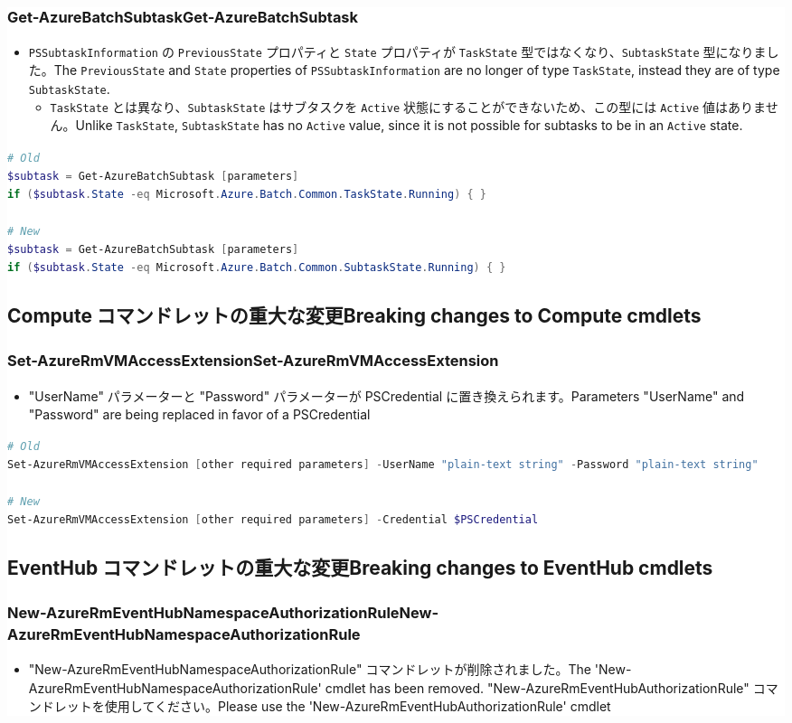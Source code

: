 ### <a name="get-azurebatchsubtask"></a><span data-ttu-id="9af9f-161">**Get-AzureBatchSubtask**</span><span class="sxs-lookup"><span data-stu-id="9af9f-161">**Get-AzureBatchSubtask**</span></span>
- <span data-ttu-id="9af9f-162">`PSSubtaskInformation` の `PreviousState` プロパティと `State` プロパティが `TaskState` 型ではなくなり、`SubtaskState` 型になりました。</span><span class="sxs-lookup"><span data-stu-id="9af9f-162">The `PreviousState` and `State` properties of `PSSubtaskInformation` are no longer of type `TaskState`, instead they are of type `SubtaskState`.</span></span>
  - <span data-ttu-id="9af9f-163">`TaskState` とは異なり、`SubtaskState` はサブタスクを `Active` 状態にすることができないため、この型には `Active` 値はありません。</span><span class="sxs-lookup"><span data-stu-id="9af9f-163">Unlike `TaskState`, `SubtaskState` has no `Active` value, since it is not possible for subtasks to be in an `Active` state.</span></span>

```powershell
# Old
$subtask = Get-AzureBatchSubtask [parameters]
if ($subtask.State -eq Microsoft.Azure.Batch.Common.TaskState.Running) { }

# New
$subtask = Get-AzureBatchSubtask [parameters]
if ($subtask.State -eq Microsoft.Azure.Batch.Common.SubtaskState.Running) { }
```

## <a name="breaking-changes-to-compute-cmdlets"></a><span data-ttu-id="9af9f-164">Compute コマンドレットの重大な変更</span><span class="sxs-lookup"><span data-stu-id="9af9f-164">Breaking changes to Compute cmdlets</span></span>

### <a name="set-azurermvmaccessextension"></a><span data-ttu-id="9af9f-165">**Set-AzureRmVMAccessExtension**</span><span class="sxs-lookup"><span data-stu-id="9af9f-165">**Set-AzureRmVMAccessExtension**</span></span>
- <span data-ttu-id="9af9f-166">"UserName" パラメーターと "Password" パラメーターが PSCredential に置き換えられます。</span><span class="sxs-lookup"><span data-stu-id="9af9f-166">Parameters "UserName" and "Password" are being replaced in favor of a PSCredential</span></span>

```powershell
# Old
Set-AzureRmVMAccessExtension [other required parameters] -UserName "plain-text string" -Password "plain-text string"

# New
Set-AzureRmVMAccessExtension [other required parameters] -Credential $PSCredential
```

## <a name="breaking-changes-to-eventhub-cmdlets"></a><span data-ttu-id="9af9f-167">EventHub コマンドレットの重大な変更</span><span class="sxs-lookup"><span data-stu-id="9af9f-167">Breaking changes to EventHub cmdlets</span></span>

### <a name="new-azurermeventhubnamespaceauthorizationrule"></a><span data-ttu-id="9af9f-168">**New-AzureRmEventHubNamespaceAuthorizationRule**</span><span class="sxs-lookup"><span data-stu-id="9af9f-168">**New-AzureRmEventHubNamespaceAuthorizationRule**</span></span>
- <span data-ttu-id="9af9f-169">"New-AzureRmEventHubNamespaceAuthorizationRule" コマンドレットが削除されました。</span><span class="sxs-lookup"><span data-stu-id="9af9f-169">The 'New-AzureRmEventHubNamespaceAuthorizationRule' cmdlet has been removed.</span></span> <span data-ttu-id="9af9f-170">"New-AzureRmEventHubAuthorizationRule" コマンドレットを使用してください。</span><span class="sxs-lookup"><span data-stu-id="9af9f-170">Please use the 'New-AzureRmEventHubAuthorizationRule' cmdlet</span></span>
    